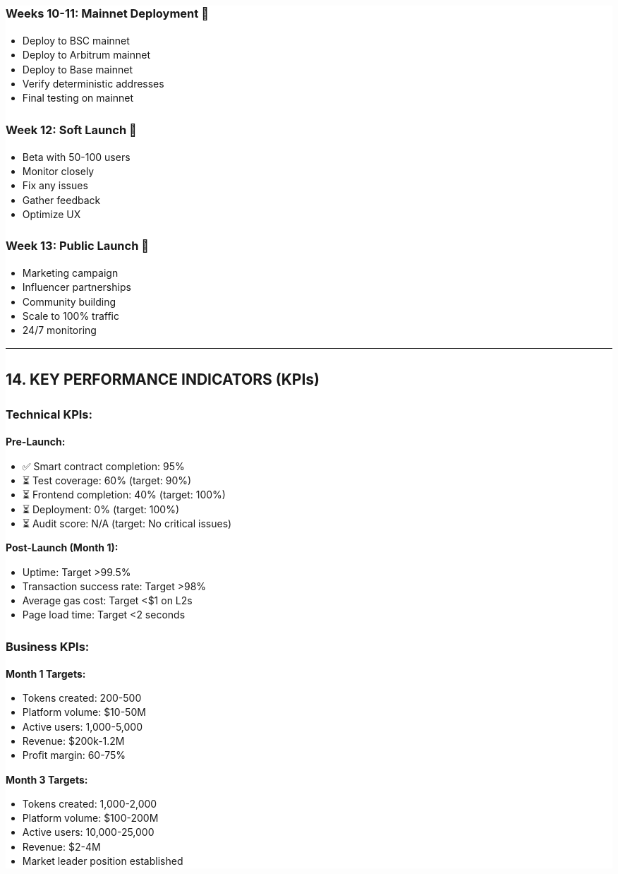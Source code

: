 ### Weeks 10-11: Mainnet Deployment 🚀
- Deploy to BSC mainnet
- Deploy to Arbitrum mainnet
- Deploy to Base mainnet
- Verify deterministic addresses
- Final testing on mainnet

### Week 12: Soft Launch 🎯
- Beta with 50-100 users
- Monitor closely
- Fix any issues
- Gather feedback
- Optimize UX

### Week 13: Public Launch 📣
- Marketing campaign
- Influencer partnerships
- Community building
- Scale to 100% traffic
- 24/7 monitoring

---

## 14. KEY PERFORMANCE INDICATORS (KPIs)

### Technical KPIs:

**Pre-Launch:**
- ✅ Smart contract completion: 95%
- ⏳ Test coverage: 60% (target: 90%)
- ⏳ Frontend completion: 40% (target: 100%)
- ⏳ Deployment: 0% (target: 100%)
- ⏳ Audit score: N/A (target: No critical issues)

**Post-Launch (Month 1):**
- Uptime: Target >99.5%
- Transaction success rate: Target >98%
- Average gas cost: Target <$1 on L2s
- Page load time: Target <2 seconds

### Business KPIs:

**Month 1 Targets:**
- Tokens created: 200-500
- Platform volume: $10-50M
- Active users: 1,000-5,000
- Revenue: $200k-1.2M
- Profit margin: 60-75%

**Month 3 Targets:**
- Tokens created: 1,000-2,000
- Platform volume: $100-200M
- Active users: 10,000-25,000
- Revenue: $2-4M
- Market leader position established

